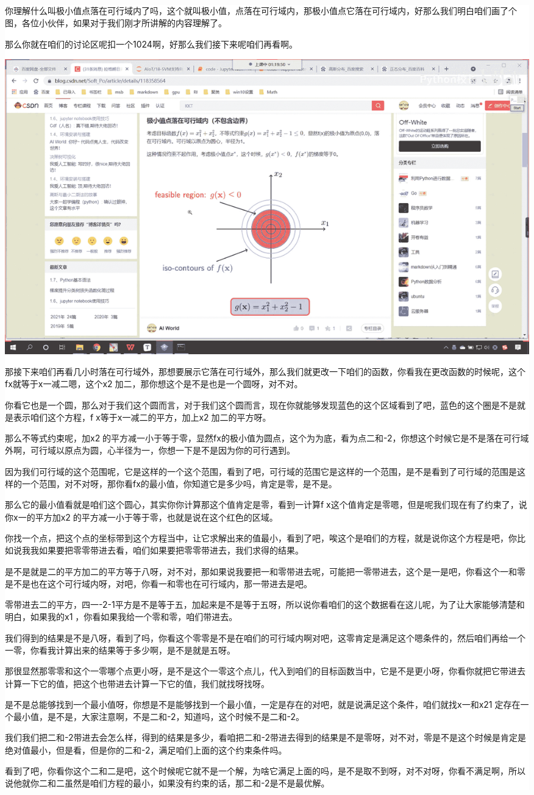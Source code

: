 你理解什么叫极小值点落在可行域内了吗，这个就叫极小值，点落在可行域内，那极小值点它落在可行域内，好那么我们明白咱们画了个图，各位小伙伴，如果对于我们刚才所讲解的内容理解了。

那么你就在咱们的讨论区呢扣一个1024啊，好那么我们接下来呢咱们再看啊。

![](img/dcba451f7b57c89a4d0e73dd6ecf49ea_41.png)

那接下来咱们再看几小时落在可行域外，那想要展示它落在可行域外，那么我们就更改一下咱们的函数，你看我在更改函数的时候呢，这个fx就等于x一减二嗯，这个x2 加二，那你想这个是不是也是一个圆呀，对不对。

你看它也是一个圆，那么对于我们这个圆而言，对于我们这个圆而言，现在你就能够发现蓝色的这个区域看到了吧，蓝色的这个圈是不是就是表示咱们这个方程，f x等于x一减二的平方，加上x2 加二的平方呀。

那么不等式约束呢，加x2 的平方减一小于等于零，显然fx的极小值为圆点，这个为为底，看为点二和-2，你想这个时候它是不是落在可行域外啊，可行域以原点为圆，心半径为一，你想一下是不是因为你的可行遇到。

因为我们可行域的这个范围呢，它是这样的一个这个范围，看到了吧，可行域的范围它是这样的一个范围，是不是看到了可行域的范围是这样的一个范围，对不对呀，那你看fx的最小值，你知道它是多少吗，肯定是零，是不是。

那么它的最小值看就是咱们这个圆心，其实你你计算那这个值肯定是零，看到一计算f x这个值肯定是零嗯，但是呢我们现在有了约束了，说你x一的平方加x2 的平方减一小于等于零，也就是说在这个红色的区域。

你找一个点，把这个点的坐标带到这个方程当中，让它求解出来的值最小，看到了吧，唉这个是咱们的方程，就是说你这个方程是吧，你比如说我我如果要把零零带进去看，咱们如果要把零零带进去，我们求得的结果。

是不是就是二的平方加二的平方等于八呀，对不对，那如果说我要把一和零带进去呢，可能把一零带进去，这个是一是吧，你看这个一和零是不是也在这个可行域内呀，对吧，你看一和零也在可行域内，那一带进去是吧。

零带进去二的平方，四一-2-1平方是不是等于五，加起来是不是等于五呀，所以说你看咱们的这个数据看在这儿呢，为了让大家能够清楚和明白，如果我的x1 ，你看如果我给一个零和零，咱们带进去。

我们得到的结果是不是八呀，看到了吗，你看这个零零是不是在咱们的可行域内啊对吧，这零肯定是满足这个嗯条件的，然后咱们再给一个一零，你看我计算出来的结果等于多少啊，是不是就是五呀。

那很显然那零零和这个一零哪个点更小呀，是不是这个一零这个点儿，代入到咱们的目标函数当中，它是不是更小呀，你看你就把它带进去计算一下它的值，把这个也带进去计算一下它的值，我们就找呀找呀。

是不是总能够找到一个最小值呀，你想是不是能够找到一个最小值，一定是存在的对吧，就是说满足这个条件，咱们就找x一和x21 定存在一个最小值，是不是，大家注意啊，不是二和-2，知道吗，这个时候不是二和-2。

我们我们把二和-2带进去会怎么样，得到的结果是多少，看咱把二和-2带进去得到的结果是不是零呀，对不对，零是不是这个时候是肯定是绝对值最小，但是看，但是你的二和-2，满足咱们上面的这个约束条件吗。

看到了吧，你看你这个二和二是吧，这个时候呢它就不是一个解，为啥它满足上面的吗，是不是取不到呀，对不对呀，你看不满足啊，所以说他就你二和二虽然是咱们方程的最小，如果没有约束的话，那二和-2是不是最优解。

